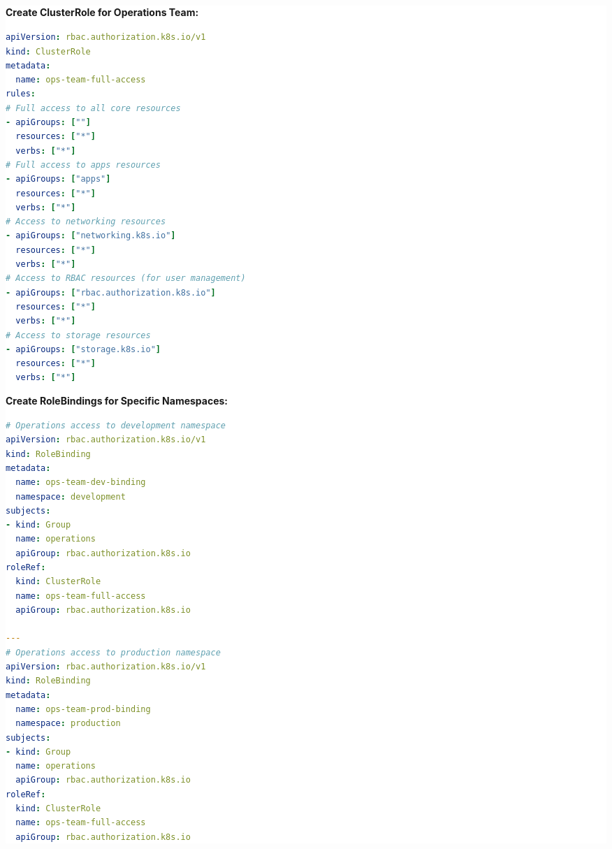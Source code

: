 **Create ClusterRole for Operations Team:**
```yaml
apiVersion: rbac.authorization.k8s.io/v1
kind: ClusterRole
metadata:
  name: ops-team-full-access
rules:
# Full access to all core resources
- apiGroups: [""]
  resources: ["*"]
  verbs: ["*"]
# Full access to apps resources
- apiGroups: ["apps"]
  resources: ["*"]
  verbs: ["*"]
# Access to networking resources
- apiGroups: ["networking.k8s.io"]
  resources: ["*"]
  verbs: ["*"]
# Access to RBAC resources (for user management)
- apiGroups: ["rbac.authorization.k8s.io"]
  resources: ["*"]
  verbs: ["*"]
# Access to storage resources
- apiGroups: ["storage.k8s.io"]
  resources: ["*"]
  verbs: ["*"]
```

**Create RoleBindings for Specific Namespaces:**
```yaml
# Operations access to development namespace
apiVersion: rbac.authorization.k8s.io/v1
kind: RoleBinding
metadata:
  name: ops-team-dev-binding
  namespace: development
subjects:
- kind: Group
  name: operations
  apiGroup: rbac.authorization.k8s.io
roleRef:
  kind: ClusterRole
  name: ops-team-full-access
  apiGroup: rbac.authorization.k8s.io

---
# Operations access to production namespace  
apiVersion: rbac.authorization.k8s.io/v1
kind: RoleBinding
metadata:
  name: ops-team-prod-binding
  namespace: production
subjects:
- kind: Group
  name: operations
  apiGroup: rbac.authorization.k8s.io
roleRef:
  kind: ClusterRole
  name: ops-team-full-access
  apiGroup: rbac.authorization.k8s.io
```
